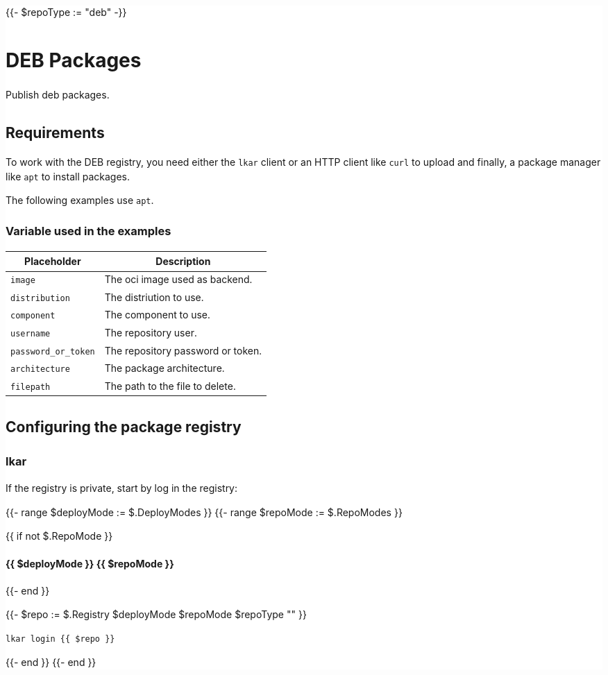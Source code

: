 {{- $repoType := "deb" -}}

# DEB Packages

Publish deb packages.

## Requirements

To work with the DEB registry, you need either the `lkar` client or an HTTP client like `curl` to upload and finally, a
package manager like `apt` to install packages.

The following examples use `apt`.


### Variable used in the examples

| Placeholder         | Description                       |
|---------------------|-----------------------------------|
| `image`             | The oci image used as backend.    |
| `distribution`      | The distriution to use.           |
| `component`         | The component to use.             |
| `username`          | The repository user.              |
| `password_or_token` | The repository password or token. |
| `architecture`      | The package architecture.         |
| `filepath`          | The path to the file to delete.   |

## Configuring the package registry

### lkar

If the registry is private, start by log in the registry:

{{- range $deployMode := $.DeployModes }}
{{- range $repoMode := $.RepoModes }}

{{ if not $.RepoMode }}
#### {{ $deployMode }} {{ $repoMode }}
{{- end }}

{{- $repo := $.Registry $deployMode $repoMode $repoType "<image>" }}

```shell
lkar login {{ $repo }}
```

{{- end }}
{{- end }}
